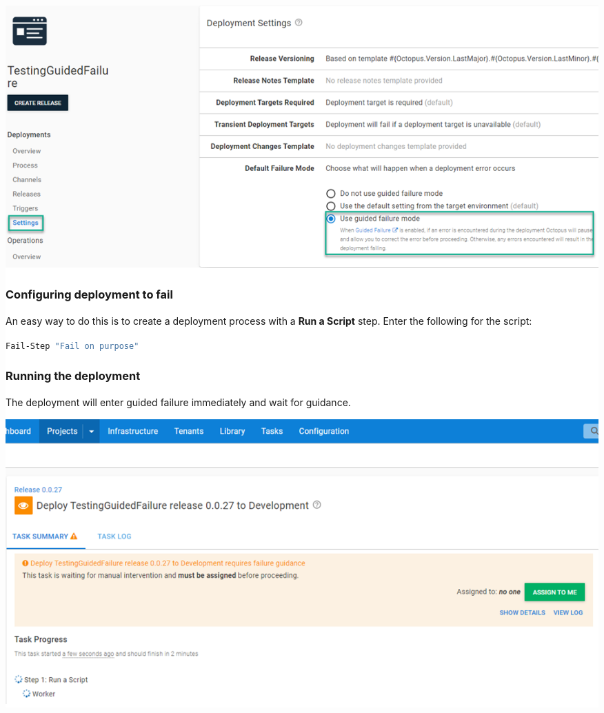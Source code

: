 ![Octopus dashboard showing Settings with Use guided failure mode selected and highlighted](octopus-enable-guided-failure.png)

### Configuring deployment to fail
An easy way to do this is to create a deployment process with a **Run a Script** step.  Enter the following for the script:

```powershell
Fail-Step "Fail on purpose"
```

### Running the deployment
The deployment will enter guided failure immediately and wait for guidance.

![Octopus dashboard open on the Projects tab with Task summary showing an error message about waiting to be assigned](octopus-guided-failure.png)
